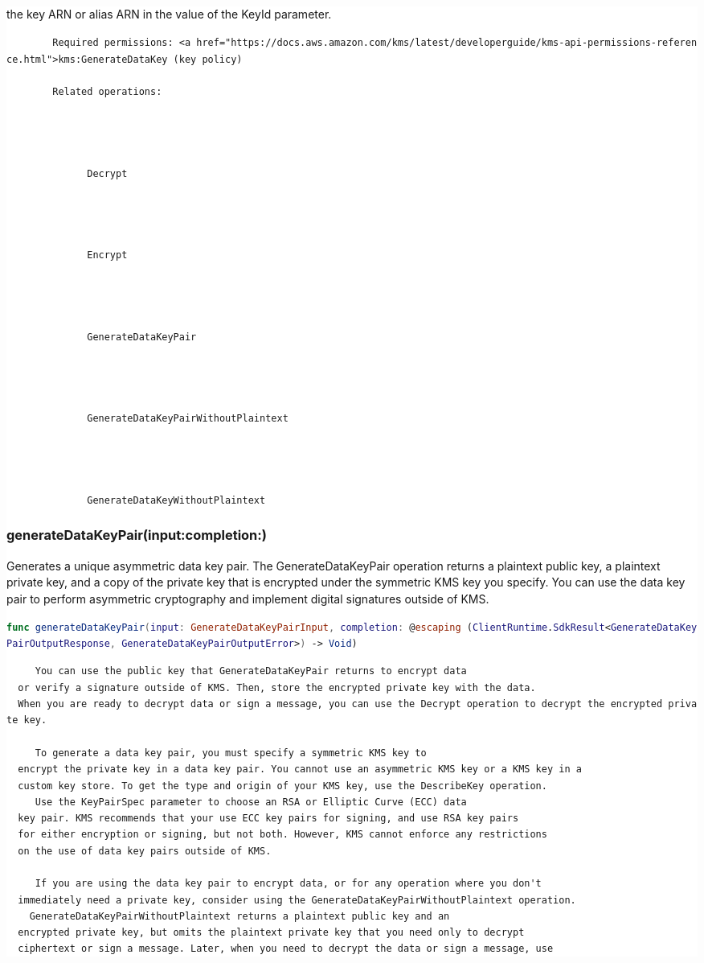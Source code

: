 the key ARN or alias ARN in the value of the KeyId parameter.

``` 
        Required permissions: <a href="https://docs.aws.amazon.com/kms/latest/developerguide/kms-api-permissions-reference.html">kms:GenerateDataKey (key policy)

        Related operations:




              Decrypt




              Encrypt




              GenerateDataKeyPair




              GenerateDataKeyPairWithoutPlaintext




              GenerateDataKeyWithoutPlaintext
```

### generateDataKeyPair(input:​completion:​)

Generates a unique asymmetric data key pair. The GenerateDataKeyPair
operation returns a plaintext public key, a plaintext private key, and a copy of the private
key that is encrypted under the symmetric KMS key you specify. You can use the data key pair to
perform asymmetric cryptography and implement digital signatures outside of KMS.

``` swift
func generateDataKeyPair(input: GenerateDataKeyPairInput, completion: @escaping (ClientRuntime.SdkResult<GenerateDataKeyPairOutputResponse, GenerateDataKeyPairOutputError>) -> Void)
```

``` 
     You can use the public key that GenerateDataKeyPair returns to encrypt data
  or verify a signature outside of KMS. Then, store the encrypted private key with the data.
  When you are ready to decrypt data or sign a message, you can use the Decrypt operation to decrypt the encrypted private key.

     To generate a data key pair, you must specify a symmetric KMS key to
  encrypt the private key in a data key pair. You cannot use an asymmetric KMS key or a KMS key in a
  custom key store. To get the type and origin of your KMS key, use the DescribeKey operation.
     Use the KeyPairSpec parameter to choose an RSA or Elliptic Curve (ECC) data
  key pair. KMS recommends that your use ECC key pairs for signing, and use RSA key pairs
  for either encryption or signing, but not both. However, KMS cannot enforce any restrictions
  on the use of data key pairs outside of KMS.

     If you are using the data key pair to encrypt data, or for any operation where you don't
  immediately need a private key, consider using the GenerateDataKeyPairWithoutPlaintext operation.
    GenerateDataKeyPairWithoutPlaintext returns a plaintext public key and an
  encrypted private key, but omits the plaintext private key that you need only to decrypt
  ciphertext or sign a message. Later, when you need to decrypt the data or sign a message, use
```